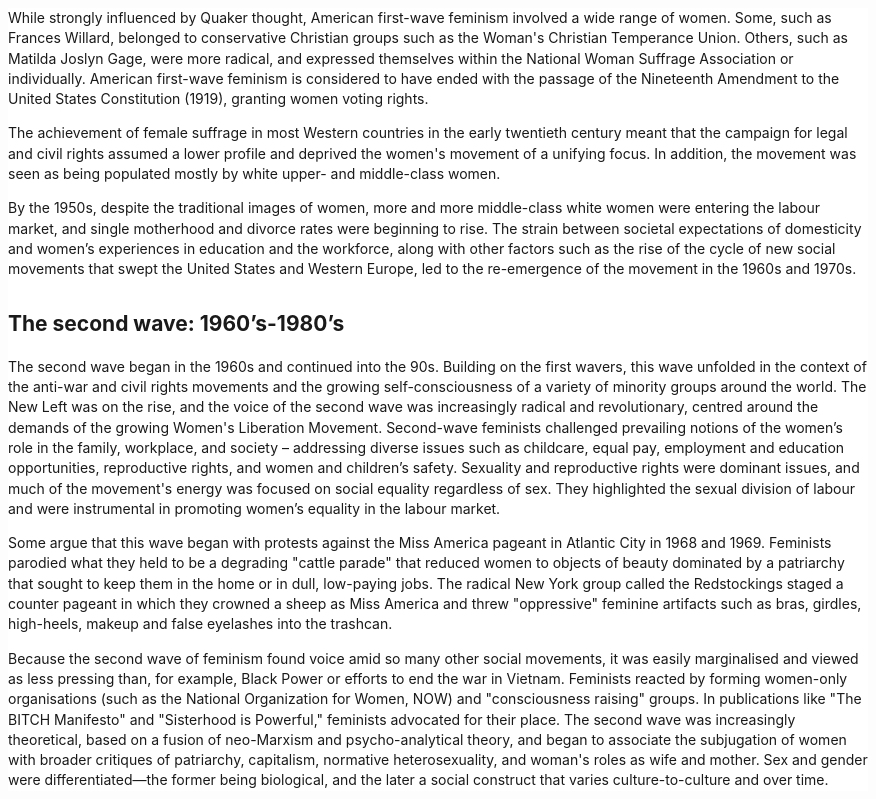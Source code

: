 While strongly influenced by Quaker thought, American first-wave feminism involved
a wide range of women. Some, such as Frances Willard, belonged to conservative
Christian groups such as the Woman's Christian Temperance Union. Others, such
as Matilda Joslyn Gage, were more radical, and expressed themselves within the
National Woman Suffrage Association or individually. American first-wave feminism
is considered to have ended with the passage of the Nineteenth Amendment to the
United States Constitution (1919), granting women voting rights.

The achievement of female suffrage in most Western countries in the early twentieth
century meant that the campaign for legal and civil rights assumed a lower profile
and deprived the women's movement of a unifying focus. In addition, the movement
was seen as being populated mostly by white upper- and middle-class women.

By the 1950s, despite the traditional images of women, more and more middle-class
white women were entering the labour market, and single motherhood and divorce
rates were beginning to rise. The strain between societal expectations of domesticity
and women’s experiences in education and the workforce, along with other factors
such as the rise of the cycle of new social movements that swept the United States
and Western Europe, led to the re-emergence of the movement in the 1960s and
1970s.

## The second wave: 1960’s-1980’s

The second wave began in the 1960s and continued into the 90s. Building on the
first wavers, this wave unfolded in the context of the anti-war and civil rights
movements and the growing self-consciousness of a variety of minority groups
around the world. The New Left was on the rise, and the voice of the second wave
was increasingly radical and revolutionary, centred around the demands of the
growing Women's Liberation Movement. Second-wave feminists challenged
prevailing notions of the women’s role in the family, workplace, and society –
addressing diverse issues such as childcare, equal pay, employment and education
opportunities, reproductive rights, and women and children’s safety. Sexuality and
reproductive rights were dominant issues, and much of the movement's energy was
focused on social equality regardless of sex. They highlighted the sexual division of
labour and were instrumental in promoting women’s equality in the labour market.

Some argue that this wave began with protests against the Miss America pageant in
Atlantic City in 1968 and 1969. Feminists parodied what they held to be a degrading
"cattle parade" that reduced women to objects of beauty dominated by a patriarchy
that sought to keep them in the home or in dull, low-paying jobs. The radical New
York group called the Redstockings staged a counter pageant in which they crowned
a sheep as Miss America and threw "oppressive" feminine artifacts such as bras,
girdles, high-heels, makeup and false eyelashes into the trashcan.

Because the second wave of feminism found voice amid so many other social
movements, it was easily marginalised and viewed as less pressing than, for
example, Black Power or efforts to end the war in Vietnam. Feminists reacted by
forming women-only organisations (such as the National Organization for Women,
NOW) and "consciousness raising" groups. In publications like "The BITCH
Manifesto" and "Sisterhood is Powerful," feminists advocated for their place. The
second wave was increasingly theoretical, based on a fusion of neo-Marxism and
psycho-analytical theory, and began to associate the subjugation of women with
broader critiques of patriarchy, capitalism, normative heterosexuality, and woman's
roles as wife and mother. Sex and gender were differentiated—the former being
biological, and the later a social construct that varies culture-to-culture and over time.
